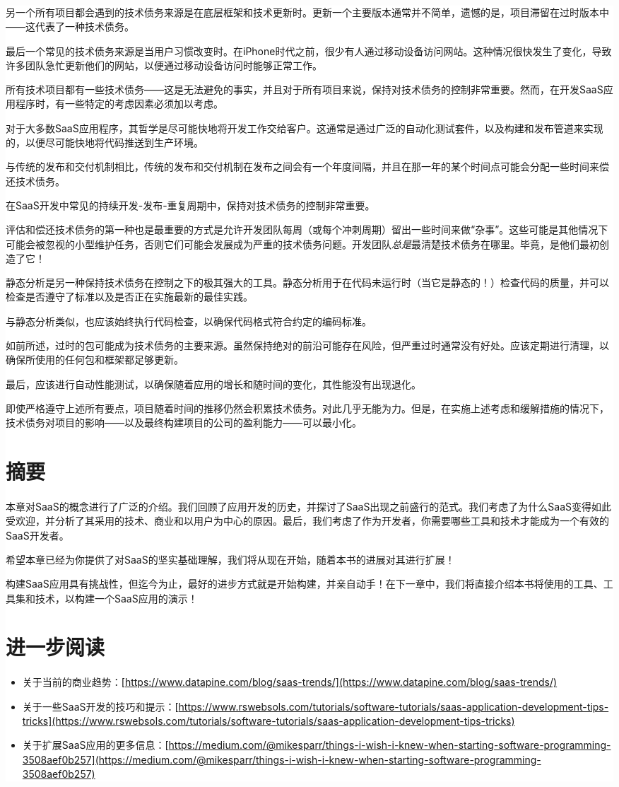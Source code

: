 另一个所有项目都会遇到的技术债务来源是在底层框架和技术更新时。更新一个主要版本通常并不简单，遗憾的是，项目滞留在过时版本中——这代表了一种技术债务。

最后一个常见的技术债务来源是当用户习惯改变时。在iPhone时代之前，很少有人通过移动设备访问网站。这种情况很快发生了变化，导致许多团队急忙更新他们的网站，以便通过移动设备访问时能够正常工作。

所有技术项目都有一些技术债务——这是无法避免的事实，并且对于所有项目来说，保持对技术债务的控制非常重要。然而，在开发SaaS应用程序时，有一些特定的考虑因素必须加以考虑。

对于大多数SaaS应用程序，其哲学是尽可能快地将开发工作交给客户。这通常是通过广泛的自动化测试套件，以及构建和发布管道来实现的，以便尽可能快地将代码推送到生产环境。

与传统的发布和交付机制相比，传统的发布和交付机制在发布之间会有一个年度间隔，并且在那一年的某个时间点可能会分配一些时间来偿还技术债务。

在SaaS开发中常见的持续开发-发布-重复周期中，保持对技术债务的控制非常重要。

评估和偿还技术债务的第一种也是最重要的方式是允许开发团队每周（或每个冲刺周期）留出一些时间来做“杂事”。这些可能是其他情况下可能会被忽视的小型维护任务，否则它们可能会发展成为严重的技术债务问题。开发团队*总是*最清楚技术债务在哪里。毕竟，是他们最初创造了它！

静态分析是另一种保持技术债务在控制之下的极其强大的工具。静态分析用于在代码未运行时（当它是静态的！）检查代码的质量，并可以检查是否遵守了标准以及是否正在实施最新的最佳实践。

与静态分析类似，也应该始终执行代码检查，以确保代码格式符合约定的编码标准。

如前所述，过时的包可能成为技术债务的主要来源。虽然保持绝对的前沿可能存在风险，但严重过时通常没有好处。应该定期进行清理，以确保所使用的任何包和框架都足够更新。

最后，应该进行自动性能测试，以确保随着应用的增长和随时间的变化，其性能没有出现退化。

即使严格遵守上述所有要点，项目随着时间的推移仍然会积累技术债务。对此几乎无能为力。但是，在实施上述考虑和缓解措施的情况下，技术债务对项目的影响——以及最终构建项目的公司的盈利能力——可以最小化。

# 摘要

本章对SaaS的概念进行了广泛的介绍。我们回顾了应用开发的历史，并探讨了SaaS出现之前盛行的范式。我们考虑了为什么SaaS变得如此受欢迎，并分析了其采用的技术、商业和以用户为中心的原因。最后，我们考虑了作为开发者，你需要哪些工具和技术才能成为一个有效的SaaS开发者。

希望本章已经为你提供了对SaaS的坚实基础理解，我们将从现在开始，随着本书的进展对其进行扩展！

构建SaaS应用具有挑战性，但迄今为止，最好的进步方式就是开始构建，并亲自动手！在下一章中，我们将直接介绍本书将使用的工具、工具集和技术，以构建一个SaaS应用的演示！

# 进一步阅读

+   关于当前的商业趋势：[https://www.datapine.com/blog/saas-trends/](https://www.datapine.com/blog/saas-trends/)

+   关于一些SaaS开发的技巧和提示：[https://www.rswebsols.com/tutorials/software-tutorials/saas-application-development-tips-tricks](https://www.rswebsols.com/tutorials/software-tutorials/saas-application-development-tips-tricks)

+   关于扩展SaaS应用的更多信息：[https://medium.com/@mikesparr/things-i-wish-i-knew-when-starting-software-programming-3508aef0b257](https://medium.com/@mikesparr/things-i-wish-i-knew-when-starting-software-programming-3508aef0b257)
